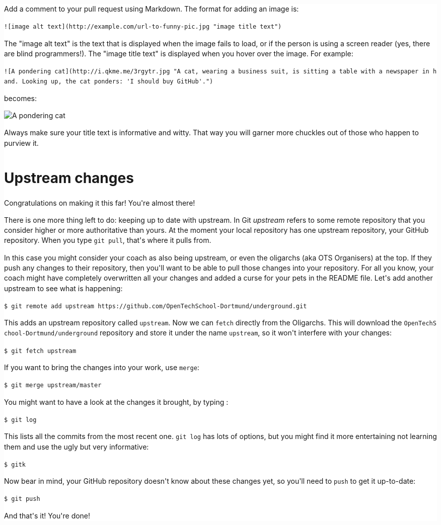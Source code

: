 Add a comment to your pull request using Markdown. The format for
adding an image is:

    ![image alt text](http://example.com/url-to-funny-pic.jpg "image title text")

The "image alt text" is the text that is displayed when the image
fails to load, or if the person is using a screen reader (yes, there
are blind programmers!). The "image title text" is displayed when you
hover over the image. For example: 

	![A pondering cat](http://i.qkme.me/3rgytr.jpg "A cat, wearing a business suit, is sitting a table with a newspaper in hand. Looking up, the cat ponders: 'I should buy GitHub'.")

becomes:

![A pondering cat](http://i.qkme.me/3rgytr.jpg "A cat, wearing a business suit, is sitting a table with a newspaper in hand. Looking up, the cat ponders: 'I should buy GitHub'.")

Always make sure your title text is informative and witty. That way you
will garner more chuckles out of those who happen to purview it.

# Upstream changes

Congratulations on making it this far! You're almost there!

There is one more thing left to do: keeping up to date with
upstream. In Git _upstream_ refers to some remote repository that you
consider higher or more authoritative than yours. At the moment your
local repository has one upstream repository, your GitHub
repository. When you type `git pull`, that's where it pulls from.

In this case you might consider your coach as also being upstream, or
even the oligarchs (aka OTS Organisers) at the top. If they push any
changes to their repository, then you'll want to be able to pull those
changes into your repository. For all you know, your coach might have
completely overwritten all your changes and added a curse for your
pets in the README file. Let's add another upstream to see what is
happening:

    $ git remote add upstream https://github.com/OpenTechSchool-Dortmund/underground.git

This adds an upstream repository called `upstream`. Now we can
`fetch` directly from the Oligarchs. This will download the
`OpenTechSchool-Dortmund/underground` repository and store it under
the name `upstream`, so it won't interfere with your changes:

    $ git fetch upstream

If you want to bring the changes into your work, use `merge`:

    $ git merge upstream/master

You might want to have a look at the changes it brought, by typing :

    $ git log

This lists all the commits from the most recent one. 
`git log` has lots of options, but you might find it more entertaining
not learning them and use the ugly but very informative:

    $ gitk

Now bear in mind, your GitHub repository doesn't know about these
changes yet, so you'll need to `push` to get it up-to-date:

    $ git push

And that's it! You're done!
